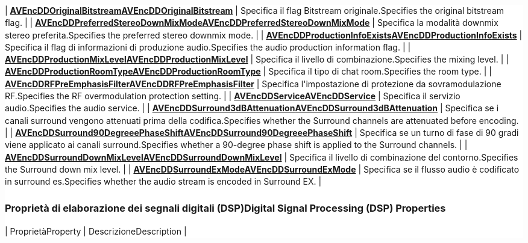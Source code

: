 | [<span data-ttu-id="78e97-434">**AVEncDDOriginalBitstream**</span><span class="sxs-lookup"><span data-stu-id="78e97-434">**AVEncDDOriginalBitstream**</span></span>](avencddoriginalbitstream-property.md)                           | <span data-ttu-id="78e97-435">Specifica il flag Bitstream originale.</span><span class="sxs-lookup"><span data-stu-id="78e97-435">Specifies the original bitstream flag.</span></span>                                                    |
| [<span data-ttu-id="78e97-436">**AVEncDDPreferredStereoDownMixMode**</span><span class="sxs-lookup"><span data-stu-id="78e97-436">**AVEncDDPreferredStereoDownMixMode**</span></span>](avencddpreferredstereodownmixmode-property.md)         | <span data-ttu-id="78e97-437">Specifica la modalità downmix stereo preferita.</span><span class="sxs-lookup"><span data-stu-id="78e97-437">Specifies the preferred stereo downmix mode.</span></span>                                              |
| [<span data-ttu-id="78e97-438">**AVEncDDProductionInfoExists**</span><span class="sxs-lookup"><span data-stu-id="78e97-438">**AVEncDDProductionInfoExists**</span></span>](avencddproductioninfoexists-property.md)                     | <span data-ttu-id="78e97-439">Specifica il flag di informazioni di produzione audio.</span><span class="sxs-lookup"><span data-stu-id="78e97-439">Specifies the audio production information flag.</span></span>                                          |
| [<span data-ttu-id="78e97-440">**AVEncDDProductionMixLevel**</span><span class="sxs-lookup"><span data-stu-id="78e97-440">**AVEncDDProductionMixLevel**</span></span>](avencddproductionmixlevel-property.md)                         | <span data-ttu-id="78e97-441">Specifica il livello di combinazione.</span><span class="sxs-lookup"><span data-stu-id="78e97-441">Specifies the mixing level.</span></span>                                                               |
| [<span data-ttu-id="78e97-442">**AVEncDDProductionRoomType**</span><span class="sxs-lookup"><span data-stu-id="78e97-442">**AVEncDDProductionRoomType**</span></span>](avencddproductionroomtype-property.md)                         | <span data-ttu-id="78e97-443">Specifica il tipo di chat room.</span><span class="sxs-lookup"><span data-stu-id="78e97-443">Specifies the room type.</span></span>                                                                  |
| [<span data-ttu-id="78e97-444">**AVEncDDRFPreEmphasisFilter**</span><span class="sxs-lookup"><span data-stu-id="78e97-444">**AVEncDDRFPreEmphasisFilter**</span></span>](avencddrfpreemphasisfilter-property.md)                       | <span data-ttu-id="78e97-445">Specifica l'impostazione di protezione da sovramodulazione RF.</span><span class="sxs-lookup"><span data-stu-id="78e97-445">Specifies the RF overmodulation protection setting.</span></span>                                       |
| [<span data-ttu-id="78e97-446">**AVEncDDService**</span><span class="sxs-lookup"><span data-stu-id="78e97-446">**AVEncDDService**</span></span>](avencddservice-property.md)                                               | <span data-ttu-id="78e97-447">Specifica il servizio audio.</span><span class="sxs-lookup"><span data-stu-id="78e97-447">Specifies the audio service.</span></span>                                                              |
| [<span data-ttu-id="78e97-448">**AVEncDDSurround3dBAttenuation**</span><span class="sxs-lookup"><span data-stu-id="78e97-448">**AVEncDDSurround3dBAttenuation**</span></span>](avencddsurround3dbattenuation-property.md)                 | <span data-ttu-id="78e97-449">Specifica se i canali surround vengono attenuati prima della codifica.</span><span class="sxs-lookup"><span data-stu-id="78e97-449">Specifies whether the Surround channels are attenuated before encoding.</span></span>                   |
| [<span data-ttu-id="78e97-450">**AVEncDDSurround90DegreeePhaseShift**</span><span class="sxs-lookup"><span data-stu-id="78e97-450">**AVEncDDSurround90DegreeePhaseShift**</span></span>](avencddsurround90degreeephaseshift-property.md)       | <span data-ttu-id="78e97-451">Specifica se un turno di fase di 90 gradi viene applicato ai canali surround.</span><span class="sxs-lookup"><span data-stu-id="78e97-451">Specifies whether a 90-degree phase shift is applied to the Surround channels.</span></span>            |
| [<span data-ttu-id="78e97-452">**AVEncDDSurroundDownMixLevel**</span><span class="sxs-lookup"><span data-stu-id="78e97-452">**AVEncDDSurroundDownMixLevel**</span></span>](avencddsurrounddownmixlevel-property.md)                     | <span data-ttu-id="78e97-453">Specifica il livello di combinazione del contorno.</span><span class="sxs-lookup"><span data-stu-id="78e97-453">Specifies the Surround down mix level.</span></span>                                                    |
| [<span data-ttu-id="78e97-454">**AVEncDDSurroundExMode**</span><span class="sxs-lookup"><span data-stu-id="78e97-454">**AVEncDDSurroundExMode**</span></span>](avencddsurroundexmode-property.md)                                 | <span data-ttu-id="78e97-455">Specifica se il flusso audio è codificato in surround es.</span><span class="sxs-lookup"><span data-stu-id="78e97-455">Specifies whether the audio stream is encoded in Surround EX.</span></span>                             |



 

### <a name="digital-signal-processing-dsp-properties"></a><span data-ttu-id="78e97-456">Proprietà di elaborazione dei segnali digitali (DSP)</span><span class="sxs-lookup"><span data-stu-id="78e97-456">Digital Signal Processing (DSP) Properties</span></span>



| <span data-ttu-id="78e97-457">Proprietà</span><span class="sxs-lookup"><span data-stu-id="78e97-457">Property</span></span>                                                                | <span data-ttu-id="78e97-458">Descrizione</span><span class="sxs-lookup"><span data-stu-id="78e97-458">Description</span></span>                               |